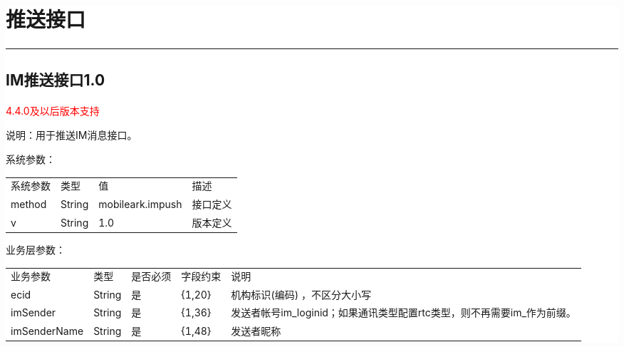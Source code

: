 # 推送接口 

----------  

<h2 id="cid_0">IM推送接口1.0</h2>  

<font color="red">4.4.0及以后版本支持</font>

说明：用于推送IM消息接口。 

系统参数：  

<table>
   <tr>
      <td>系统参数</td>
      <td>类型</td>
      <td>值</td>
      <td>描述</td>
   </tr>
   <tr>
      <td>method</td>
      <td>String</td>
      <td>mobileark.impush</td>
      <td>接口定义</td>
   </tr>
   <tr>
      <td>v</td>
      <td>String</td>
      <td>1.0</td>
      <td>版本定义</td>
   </tr>
</table>  

业务层参数：  

<table>
   <tr>
      <td>业务参数</td>
      <td>类型</td>
      <td>是否必须</td>
      <td>字段约束</td>
      <td>说明</td>
   </tr>
   <tr>
      <td>ecid</td>
      <td>String</td>
      <td>是</td>
      <td>{1,20}</td>
      <td>机构标识(编码) ，不区分大小写</td>
   </tr>
   <tr>
      <td>imSender</td>
      <td>String</td>
      <td>是</td>
      <td>{1,36}</td>
      <td>发送者帐号im_loginid；如果通讯类型配置rtc类型，则不再需要im_作为前缀。</td>
   </tr>
   <tr>
      <td>imSenderName</td>
      <td>String</td>
      <td>是</td>
      <td>{1,48}</td>
      <td>发送者昵称</td>
   </tr>
   <tr>